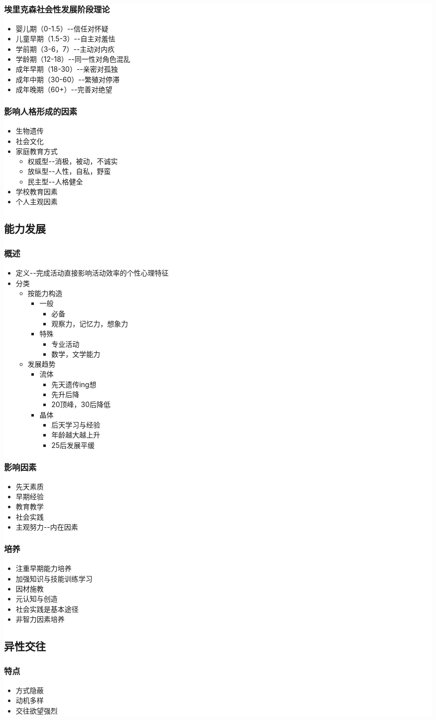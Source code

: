 ### 埃里克森社会性发展阶段理论
- 婴儿期（0-1.5）--信任对怀疑
- 儿童早期（1.5-3）--自主对羞怯
- 学前期（3-6，7）--主动对内疚
- 学龄期（12-18）--同一性对角色混乱
- 成年早期（18-30）--亲密对孤独
- 成年中期（30-60）--繁殖对停滞
- 成年晚期（60+）--完善对绝望

### 影响人格形成的因素
- 生物遗传
- 社会文化
- 家庭教育方式
  - 权威型--消极，被动，不诚实
  - 放纵型--人性，自私，野蛮
  - 民主型--人格健全
- 学校教育因素
- 个人主观因素

## 能力发展
### 概述
- 定义--完成活动直接影响活动效率的个性心理特征
- 分类
  - 按能力构造
    - 一般
      - 必备
      - 观察力，记忆力，想象力
    - 特殊
      - 专业活动
      - 数学，文学能力
  - 发展趋势
    - 流体
      - 先天遗传ing想
      - 先升后降
      - 20顶峰，30后降低
    - 晶体
      - 后天学习与经验
      - 年龄越大越上升
      - 25后发展平缓

### 影响因素
- 先天素质
- 早期经验
- 教育教学
- 社会实践
- 主观努力--内在因素

### 培养
- 注重早期能力培养
- 加强知识与技能训练学习
- 因材施教
- 元认知与创造
- 社会实践是基本途径
- 非智力因素培养
## 异性交往
### 特点
- 方式隐蔽
- 动机多样
- 交往欲望强烈